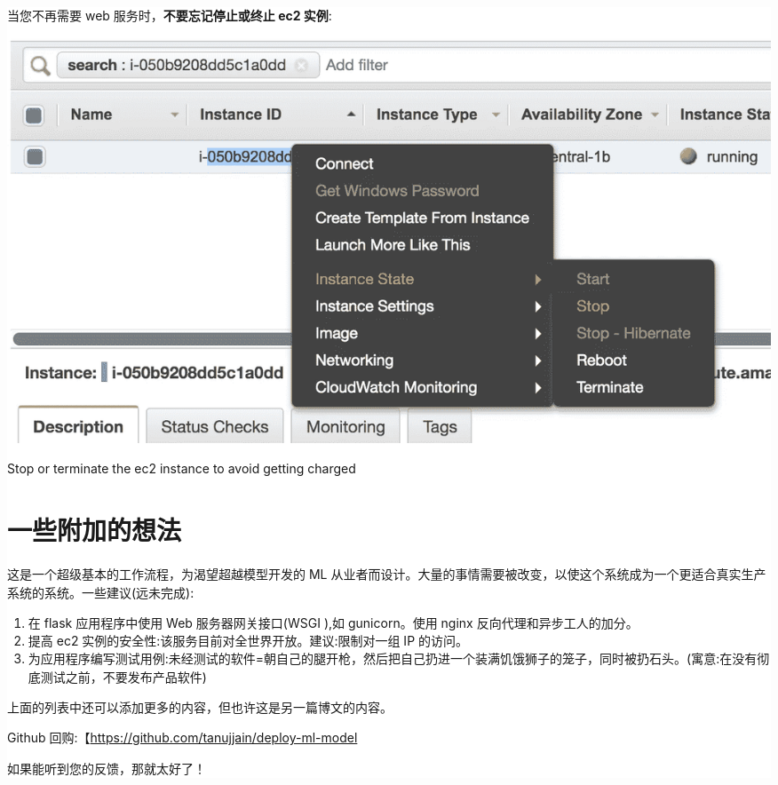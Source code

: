 当您不再需要 web 服务时，**不要忘记停止或终止 ec2 实例**:

![](img/1103679a0f92e0ab5363c6c5c691df0b.png)

Stop or terminate the ec2 instance to avoid getting charged

# 一些附加的想法

这是一个超级基本的工作流程，为渴望超越模型开发的 ML 从业者而设计。大量的事情需要被改变，以使这个系统成为一个更适合真实生产系统的系统。一些建议(远未完成):

1.  在 flask 应用程序中使用 Web 服务器网关接口(WSGI ),如 gunicorn。使用 nginx 反向代理和异步工人的加分。
2.  提高 ec2 实例的安全性:该服务目前对全世界开放。建议:限制对一组 IP 的访问。
3.  为应用程序编写测试用例:未经测试的软件=朝自己的腿开枪，然后把自己扔进一个装满饥饿狮子的笼子，同时被扔石头。(寓意:在没有彻底测试之前，不要发布产品软件)

上面的列表中还可以添加更多的内容，但也许这是另一篇博文的内容。

Github 回购:【https://github.com/tanujjain/deploy-ml-model 

如果能听到您的反馈，那就太好了！